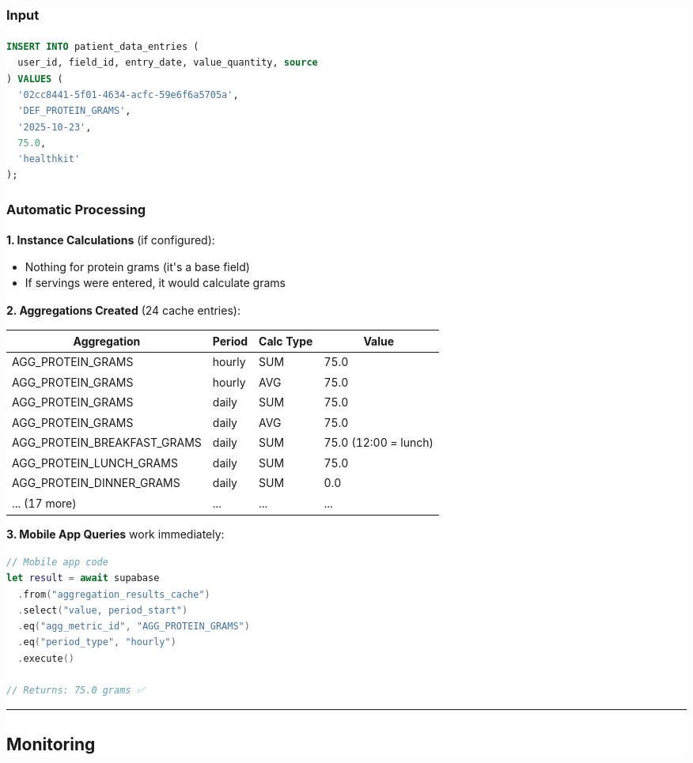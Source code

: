 ### Input
```sql
INSERT INTO patient_data_entries (
  user_id, field_id, entry_date, value_quantity, source
) VALUES (
  '02cc8441-5f01-4634-acfc-59e6f6a5705a',
  'DEF_PROTEIN_GRAMS',
  '2025-10-23',
  75.0,
  'healthkit'
);
```

### Automatic Processing

**1. Instance Calculations** (if configured):
- Nothing for protein grams (it's a base field)
- If servings were entered, it would calculate grams

**2. Aggregations Created** (24 cache entries):

| Aggregation | Period | Calc Type | Value |
|------------|--------|-----------|-------|
| AGG_PROTEIN_GRAMS | hourly | SUM | 75.0 |
| AGG_PROTEIN_GRAMS | hourly | AVG | 75.0 |
| AGG_PROTEIN_GRAMS | daily | SUM | 75.0 |
| AGG_PROTEIN_GRAMS | daily | AVG | 75.0 |
| AGG_PROTEIN_BREAKFAST_GRAMS | daily | SUM | 75.0 (12:00 = lunch) |
| AGG_PROTEIN_LUNCH_GRAMS | daily | SUM | 75.0 |
| AGG_PROTEIN_DINNER_GRAMS | daily | SUM | 0.0 |
| ... (17 more) | ... | ... | ... |

**3. Mobile App Queries** work immediately:
```swift
// Mobile app code
let result = await supabase
  .from("aggregation_results_cache")
  .select("value, period_start")
  .eq("agg_metric_id", "AGG_PROTEIN_GRAMS")
  .eq("period_type", "hourly")
  .execute()

// Returns: 75.0 grams ✅
```

---

## Monitoring
